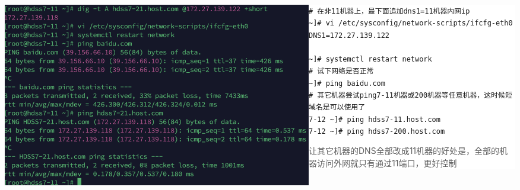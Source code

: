 <img src="assets/WX20230511-154100@2x.png" alt="image-实操图" align="left" style="zoom:50%;" />

~~~
# 在非11机器上，最下面追加dns1=11机器内网ip
~]# vi /etc/sysconfig/network-scripts/ifcfg-eth0
DNS1=172.27.139.122

~]# systemctl restart network
# 试下网络是否正常
~]# ping baidu.com
# 其它机器尝试ping7-11机器或200机器等任意机器，这时候短域名是可以使用了
7-12 ~]# ping hdss7-11.host.com
7-12 ~]# ping hdss7-200.host.com
~~~

> 让其它机器的DNS全部改成11机器的好处是，全部的机器访问外网就只有通过11端口，更好控制
